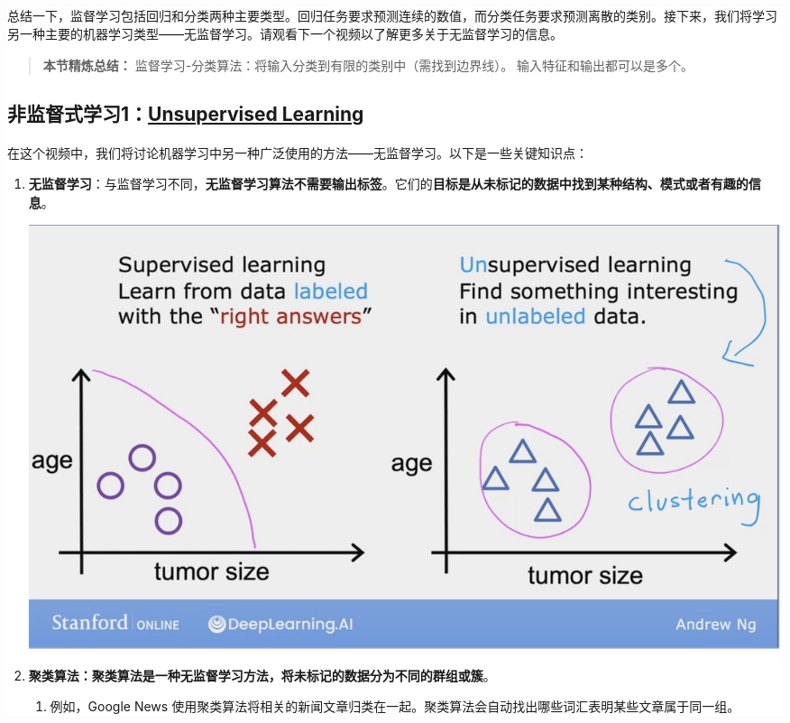 
总结一下，监督学习包括回归和分类两种主要类型。回归任务要求预测连续的数值，而分类任务要求预测离散的类别。接下来，我们将学习另一种主要的机器学习类型——无监督学习。请观看下一个视频以了解更多关于无监督学习的信息。

> **本节精炼总结：**
监督学习-分类算法：将输入分类到有限的类别中（需找到边界线）。
输入特征和输出都可以是多个。
> 

## **非监督式学习1：[Unsupervised Learning](https://www.coursera.org/learn/machine-learning/lecture/TxO6F/unsupervised-learning-part-1)**

在这个视频中，我们将讨论机器学习中另一种广泛使用的方法——无监督学习。以下是一些关键知识点：

1. **无监督学习**：与监督学习不同，**无监督学习算法不需要输出标签**。它们的**目标是从未标记的数据中找到某种结构、模式或者有趣的信息**。
    
    ![截屏2023-04-12 20.00.54.png](1%201%E7%9B%91%E7%9D%A3%E5%AD%A6%E4%B9%A0%EF%BC%9A%E6%9C%BA%E5%99%A8%E5%AD%A6%E4%B9%A0%E5%85%A5%E9%97%A8%20cd87c4e39a364b489ccfe7e841bae72d/%25E6%2588%25AA%25E5%25B1%258F2023-04-12_20.00.54.png)
    
2. **聚类算法：聚类算法是一种无监督学习方法，将未标记的数据分为不同的群组或簇**。
    1. 例如，Google News 使用聚类算法将相关的新闻文章归类在一起。聚类算法会自动找出哪些词汇表明某些文章属于同一组。
        